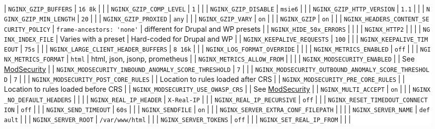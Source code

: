 | `NGINX_GZIP_BUFFERS`                                 | `16 8k`                       |                                     |
| `NGINX_GZIP_COMP_LEVEL`                              | `1`                           |                                     |
| `NGINX_GZIP_DISABLE`                                 | `msie6`                       |                                     |
| `NGINX_GZIP_HTTP_VERSION`                            | `1.1`                         |                                     |
| `NGINX_GZIP_MIN_LENGTH`                              | `20`                          |                                     |
| `NGINX_GZIP_PROXIED`                                 | `any`                         |                                     |
| `NGINX_GZIP_VARY`                                    | `on`                          |                                     |
| `NGINX_GZIP`                                         | `on`                          |                                     |
| `NGINX_HEADERS_CONTENT_SECURITY_POLICY`              | `frame-ancestors: 'none'`     | different for Drupal and WP presets |
| `NGINX_HIDE_50x_ERRORS`                              |                               |                                     |
| `NGINX_HTTP2`                                        |                               |                                     |
| `NGINX_INDEX_FILE`                                   | Varies with a preset          | Hard-coded for Drupal and WP        |
| `NGINX_KEEPALIVE_REQUESTS`                           | `100`                         |                                     |
| `NGINX_KEEPALIVE_TIMEOUT`                            | `75s`                         |                                     |
| `NGINX_LARGE_CLIENT_HEADER_BUFFERS`                  | `8 16k`                       |                                     |
| `NGINX_LOG_FORMAT_OVERRIDE`                          |                               |                                     |
| `NGINX_METRICS_ENABLED`                              | `off`                         |                                     |
| `NGINX_METRICS_FORMAT`                               | `html`                        | html, json, jsonp, prometheus       |
| `NGINX_METRICS_ALLOW_FROM`                           |                               |                                     |
| `NGINX_MODSECURITY_ENABLED`                          |                               | See [ModSecurity]                   |
| `NGINX_MODSECURITY_INBOUND_ANOMALY_SCORE_THRESHOLD`  | `7`                           |                                     |
| `NGINX_MODSECURITY_OUTBOUND_ANOMALY_SCORE_THRESHOLD` | `7`                           |                                     |
| `NGINX_MODSECURITY_POST_CORE_RULES`                  |                               | Location to rules loaded after CRS  |
| `NGINX_MODSECURITY_PRE_CORE_RULES`                   |                               | Location to rules loaded before CRS |
| `NGINX_MODSECURITY_USE_OWASP_CRS`                    |                               | See [ModSecurity]                   |
| `NGINX_MULTI_ACCEPT`                                 | `on`                          |                                     |
| `NGINX_NO_DEFAULT_HEADERS`                           |                               |                                     |
| `NGINX_REAL_IP_HEADER`                               | `X-Real-IP`                   |                                     |
| `NGINX_REAL_IP_RECURSIVE`                            | `off`                         |                                     |
| `NGINX_RESET_TIMEDOUT_CONNECTION`                    | `off`                         |                                     |
| `NGINX_SEND_TIMEOUT`                                 | `60s`                         |                                     |
| `NGINX_SENDFILE`                                     | `on`                          |                                     |
| `NGINX_SERVER_EXTRA_CONF_FILEPATH`                   |                               |                                     |
| `NGINX_SERVER_NAME`                                  | `default`                     |                                     |
| `NGINX_SERVER_ROOT`                                  | `/var/www/html`               |                                     |
| `NGINX_SERVER_TOKENS`                                | `off`                         |                                     |
| `NGINX_SET_REAL_IP_FROM`                             |                               |                                     |

[Drupal 10]: https://github.com/wodby/nginx/blob/master/templates/presets/drupal10.conf.tmpl
[Drupal 9]: https://github.com/wodby/nginx/blob/master/templates/presets/drupal9.conf.tmpl
[Drupal 8]: https://github.com/wodby/nginx/blob/master/templates/presets/drupal8.conf.tmpl
[Drupal 7]: https://github.com/wodby/nginx/blob/master/templates/presets/drupal7.conf.tmpl
[brotli]: https://github.com/google/ngx_brotli
[http_addition]: http://nginx.org/en/docs/http/ngx_http_addition_module.html
[http_auth_request]: http://nginx.org/en/docs/http/ngx_http_auth_request_module.html
[http_dav]: http://nginx.org/en/docs/http/ngx_http_dav_module.html
[http_flv]: http://nginx.org/en/docs/http/ngx_http_flv_module.html
[http_gunzip]: http://nginx.org/en/docs/http/ngx_http_gunzip_module.html
[http_gzip_static]: http://nginx.org/en/docs/http/ngx_http_gzip_static_module.html
[http_image_filter]: http://nginx.org/en/docs/http/ngx_http_image_filter_module.html
[http_mp4]: http://nginx.org/en/docs/http/ngx_http_mp4_module.html
[http_random_index]: http://nginx.org/en/docs/http/ngx_http_random_index_module.html
[http_realip]: http://nginx.org/en/docs/http/ngx_http_realip_module.html
[http_secure_link]: http://nginx.org/en/docs/http/ngx_http_secure_link_module.html
[http_slice]: http://nginx.org/en/docs/http/ngx_http_slice_module.html
[http_ssl]: http://nginx.org/en/docs/http/ngx_http_ssl_module.html
[http_stub_status]: http://nginx.org/en/docs/http/ngx_http_stub_status_module.html
[http_sub]: http://nginx.org/en/docs/http/ngx_http_sub_module.html
[http_uploadprogress]: https://github.com/masterzen/nginx-upload-progress-module
[http_v2]: http://nginx.org/en/docs/http/ngx_http_v2_module.html
[http_xslt]: http://nginx.org/en/docs/http/ngx_http_xslt_module.html
[mail_ssl]: http://nginx.org/en/docs/mail/ngx_mail_ssl_module.html
[ModSecurity Library]: https://modsecurity.org/
[ModSecurity Nginx module]: https://github.com/SpiderLabs/ModSecurity-nginx
[ModSecurity]: #modsecurity
[OWASP CRS]: https://modsecurity.org/crs/
[WordPress]: #wordpress
[stream_realip]: http://nginx.org/en/docs/stream/ngx_stream_realip_module.html
[stream_ssl]: http://nginx.org/en/docs/stream/ngx_stream_ssl_module.html
[stream_ssl_preread]: http://nginx.org/en/docs/stream/ngx_stream_ssl_preread_module.html
[vts]: https://github.com/vozlt/nginx-module-vts
[9aec15e]: https://github.com/google/ngx_brotli/commit/9aec15e2aa6feea2113119ba06460af70ab3ea62
[3c6cf41]: https://github.com/vozlt/nginx-module-vts/commit/3c6cf41315bfcb48c35a3a0be81ddba6d0d01dac